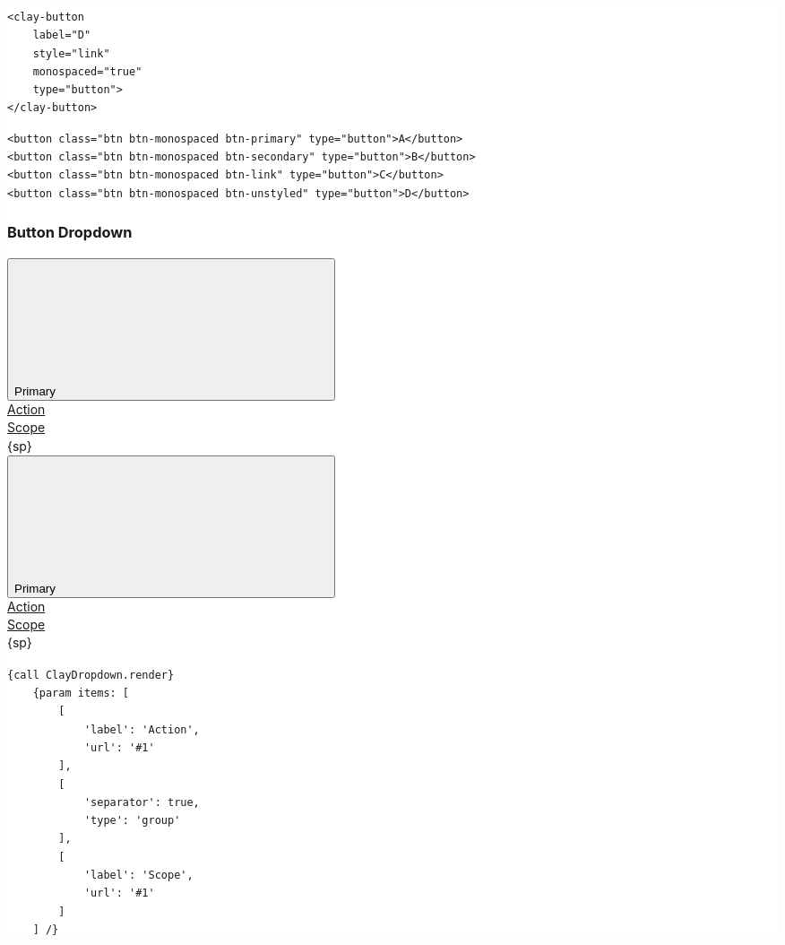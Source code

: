 ```webcomponents
<clay-button
	label="D"
	style="link"
	monospaced="true"
	type="button">
</clay-button>
```
```text/html
<button class="btn btn-monospaced btn-primary" type="button">A</button>
<button class="btn btn-monospaced btn-secondary" type="button">B</button>
<button class="btn btn-monospaced btn-link" type="button">C</button>
<button class="btn btn-monospaced btn-unstyled" type="button">D</button>
```

</article>


<article id="button-dropdown">

### Button Dropdown

<div class="btn-group">
	<button aria-expanded="false" aria-haspopup="true" class="btn btn-primary dropdown-toggle" data-toggle="dropdown" type="button">
		Primary
		<svg aria-hidden="true" class="lexicon-icon lexicon-icon-caret-bottom">
			<use xlink:href="/vendor/lexicon/icons.svg#caret-bottom" />
		</svg>
	</button>
	<div class="dropdown-menu">
		<a class="dropdown-item" href="#1">Action</a>
		<div class="dropdown-divider"></div>
		<a class="dropdown-item" href="#1">Scope</a>
	</div>
</div>{sp}
<div class="btn-group">
	<button aria-expanded="false" aria-haspopup="true" class="btn btn-secondary dropdown-toggle" data-toggle="dropdown" type="button">
		Primary
		<svg aria-hidden="true" class="lexicon-icon lexicon-icon-caret-bottom">
			<use xlink:href="/vendor/lexicon/icons.svg#caret-bottom" />
		</svg>
	</button>
	<div class="dropdown-menu">
		<a class="dropdown-item" href="#1">Action</a>
		<div class="dropdown-divider"></div>
		<a class="dropdown-item" href="#1">Scope</a>
	</div>
</div>{sp}

```soy
{call ClayDropdown.render}
	{param items: [
		[
			'label': 'Action',
			'url': '#1'
		],
		[
			'separator': true,
			'type': 'group'
		],
		[
			'label': 'Scope',
			'url': '#1'
		]
	] /}
```